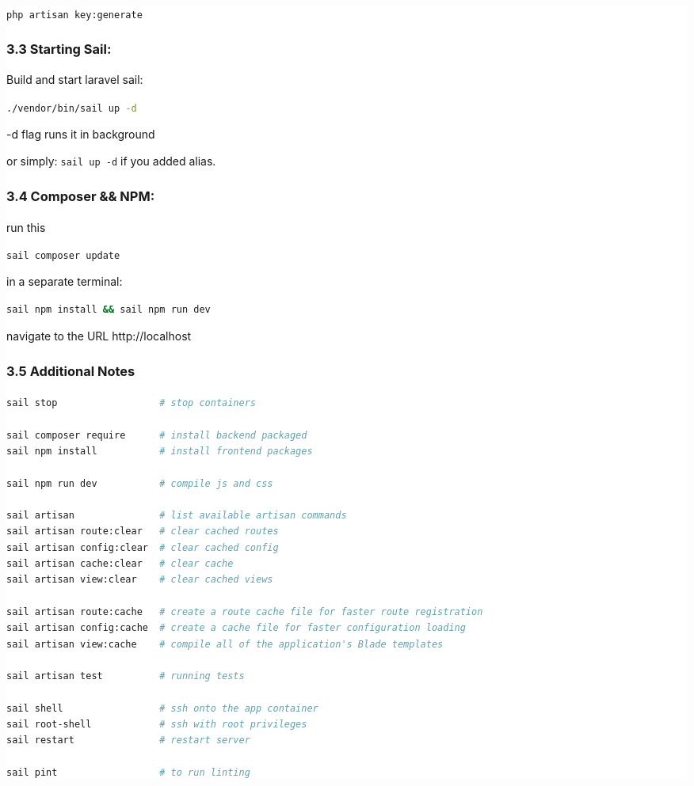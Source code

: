 
```bash
php artisan key:generate
```
<a name="section-3-3"></a>
### 3.3 Starting Sail:

Build and start laravel sail:

```bash
./vendor/bin/sail up -d
```

-d flag runs it in background

or simply: ```sail up -d``` if you added alias.

<a name="section-3-4"></a>
### 3.4 Composer && NPM:

run this
```bash
sail composer update
```

in a separate terminal:
```bash
sail npm install && sail npm run dev
```

navigate to the URL http://localhost

<a name="section-3-5"></a>
### 3.5 Additional Notes

```bash
sail stop                  # stop containers

sail composer require      # install backend packaged
sail npm install           # install frontend packages

sail npm run dev           # compile js and css

sail artisan               # list available artisan commands
sail artisan route:clear   # clear cached routes
sail artisan config:clear  # clear cached config
sail artisan cache:clear   # clear cache
sail artisan view:clear    # clear cached views

sail artisan route:cache   # create a route cache file for faster route registration
sail artisan config:cache  # create a cache file for faster configuration loading
sail artisan view:cache    # compile all of the application's Blade templates

sail artisan test          # running tests

sail shell                 # ssh onto the app container
sail root-shell            # ssh with root privileges
sail restart               # restart server

sail pint                  # to run linting
```
